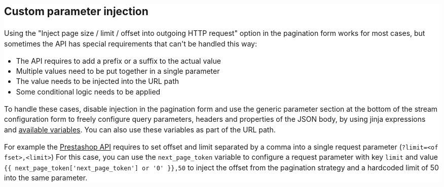## Custom parameter injection

Using the "Inject page size / limit / offset into outgoing HTTP request" option in the pagination form works for most cases, but sometimes the API has special requirements that can't be handled this way:
* The API requires to add a prefix or a suffix to the actual value
* Multiple values need to be put together in a single parameter
* The value needs to be injected into the URL path
* Some conditional logic needs to be applied

To handle these cases, disable injection in the pagination form and use the generic parameter section at the bottom of the stream configuration form to freely configure query parameters, headers and properties of the JSON body, by using jinja expressions and [available variables](/connector-development/config-based/understanding-the-yaml-file/reference/#/variables). You can also use these variables as part of the URL path.

For example the [Prestashop API](https://devdocs.prestashop-project.org/8/webservice/cheat-sheet/#list-options) requires to set offset and limit separated by a comma into a single request parameter (`?limit=<offset>,<limit>`)
For this case, you can use the `next_page_token` variable to configure a request parameter with key `limit` and value `{{ next_page_token['next_page_token'] or '0' }},50` to inject the offset from the pagination strategy and a hardcoded limit of 50 into the same parameter.
